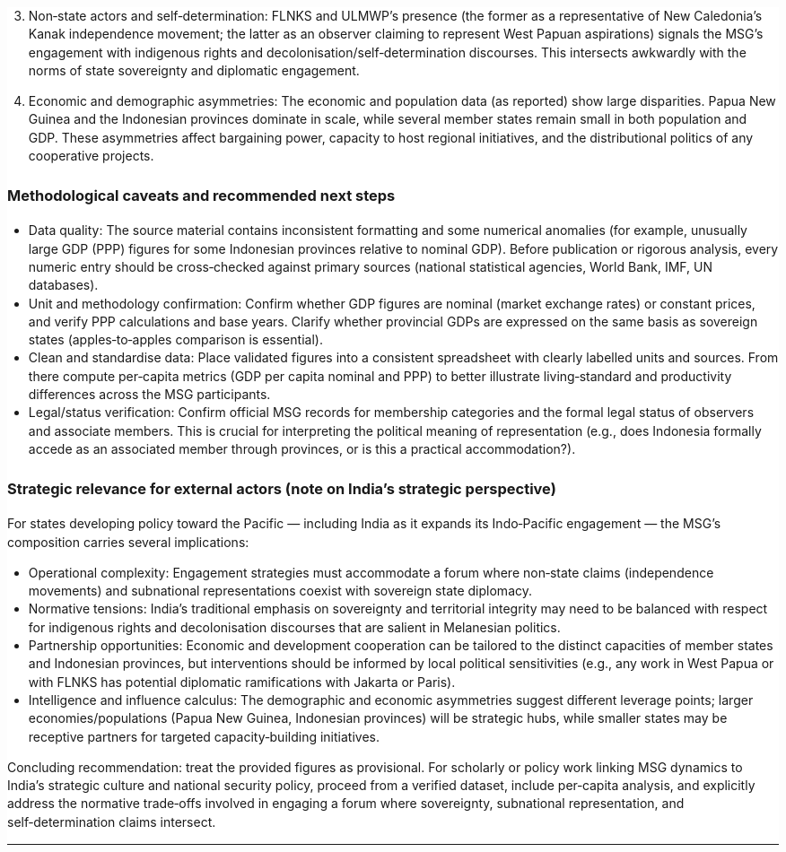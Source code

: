 3. Non‑state actors and self‑determination: FLNKS and ULMWP’s presence (the former as a representative of New Caledonia’s Kanak independence movement; the latter as an observer claiming to represent West Papuan aspirations) signals the MSG’s engagement with indigenous rights and decolonisation/self‑determination discourses. This intersects awkwardly with the norms of state sovereignty and diplomatic engagement.

4. Economic and demographic asymmetries: The economic and population data (as reported) show large disparities. Papua New Guinea and the Indonesian provinces dominate in scale, while several member states remain small in both population and GDP. These asymmetries affect bargaining power, capacity to host regional initiatives, and the distributional politics of any cooperative projects.

### Methodological caveats and recommended next steps

- Data quality: The source material contains inconsistent formatting and some numerical anomalies (for example, unusually large GDP (PPP) figures for some Indonesian provinces relative to nominal GDP). Before publication or rigorous analysis, every numeric entry should be cross‑checked against primary sources (national statistical agencies, World Bank, IMF, UN databases).
- Unit and methodology confirmation: Confirm whether GDP figures are nominal (market exchange rates) or constant prices, and verify PPP calculations and base years. Clarify whether provincial GDPs are expressed on the same basis as sovereign states (apples‑to‑apples comparison is essential).
- Clean and standardise data: Place validated figures into a consistent spreadsheet with clearly labelled units and sources. From there compute per‑capita metrics (GDP per capita nominal and PPP) to better illustrate living‑standard and productivity differences across the MSG participants.
- Legal/status verification: Confirm official MSG records for membership categories and the formal legal status of observers and associate members. This is crucial for interpreting the political meaning of representation (e.g., does Indonesia formally accede as an associated member through provinces, or is this a practical accommodation?).

### Strategic relevance for external actors (note on India’s strategic perspective)

For states developing policy toward the Pacific — including India as it expands its Indo‑Pacific engagement — the MSG’s composition carries several implications:

- Operational complexity: Engagement strategies must accommodate a forum where non‑state claims (independence movements) and subnational representations coexist with sovereign state diplomacy.
- Normative tensions: India’s traditional emphasis on sovereignty and territorial integrity may need to be balanced with respect for indigenous rights and decolonisation discourses that are salient in Melanesian politics.
- Partnership opportunities: Economic and development cooperation can be tailored to the distinct capacities of member states and Indonesian provinces, but interventions should be informed by local political sensitivities (e.g., any work in West Papua or with FLNKS has potential diplomatic ramifications with Jakarta or Paris).
- Intelligence and influence calculus: The demographic and economic asymmetries suggest different leverage points; larger economies/populations (Papua New Guinea, Indonesian provinces) will be strategic hubs, while smaller states may be receptive partners for targeted capacity‑building initiatives.

Concluding recommendation: treat the provided figures as provisional. For scholarly or policy work linking MSG dynamics to India’s strategic culture and national security policy, proceed from a verified dataset, include per‑capita analysis, and explicitly address the normative trade‑offs involved in engaging a forum where sovereignty, subnational representation, and self‑determination claims intersect.

---